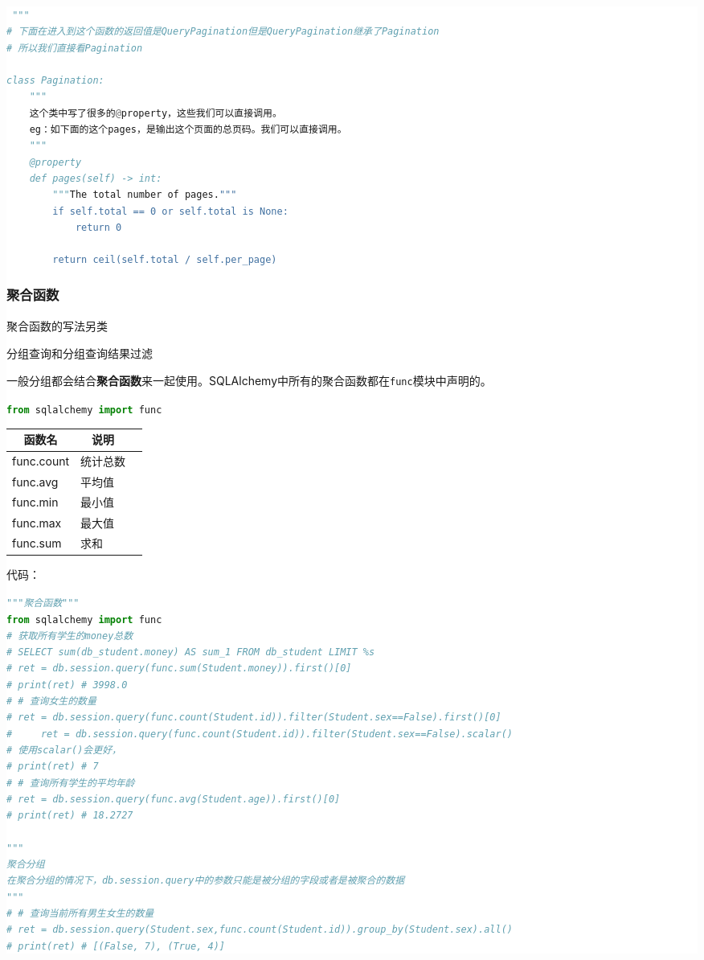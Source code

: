 ```py
 """
# 下面在进入到这个函数的返回值是QueryPagination但是QueryPagination继承了Pagination
# 所以我们直接看Pagination

class Pagination:
    """
    这个类中写了很多的@property，这些我们可以直接调用。
    eg：如下面的这个pages，是输出这个页面的总页码。我们可以直接调用。
    """
    @property
    def pages(self) -> int:
        """The total number of pages."""
        if self.total == 0 or self.total is None:
            return 0

        return ceil(self.total / self.per_page)
```

### 聚合函数

聚合函数的写法另类

分组查询和分组查询结果过滤

一般分组都会结合**聚合函数**来一起使用。SQLAlchemy中所有的聚合函数都在`func`模块中声明的。

```python
from sqlalchemy import func
```

| 函数名     | 说明     |      |
| ---------- | -------- | ---- |
| func.count | 统计总数 |      |
| func.avg   | 平均值   |      |
| func.min   | 最小值   |      |
| func.max   | 最大值   |      |
| func.sum   | 求和     |      |

代码：

```py
"""聚合函数"""
from sqlalchemy import func
# 获取所有学生的money总数
# SELECT sum(db_student.money) AS sum_1 FROM db_student LIMIT %s
# ret = db.session.query(func.sum(Student.money)).first()[0]
# print(ret) # 3998.0
# # 查询女生的数量
# ret = db.session.query(func.count(Student.id)).filter(Student.sex==False).first()[0]
#     ret = db.session.query(func.count(Student.id)).filter(Student.sex==False).scalar()
# 使用scalar()会更好，
# print(ret) # 7
# # 查询所有学生的平均年龄
# ret = db.session.query(func.avg(Student.age)).first()[0]
# print(ret) # 18.2727

"""
聚合分组
在聚合分组的情况下，db.session.query中的参数只能是被分组的字段或者是被聚合的数据
"""
# # 查询当前所有男生女生的数量
# ret = db.session.query(Student.sex,func.count(Student.id)).group_by(Student.sex).all()
# print(ret) # [(False, 7), (True, 4)]
```